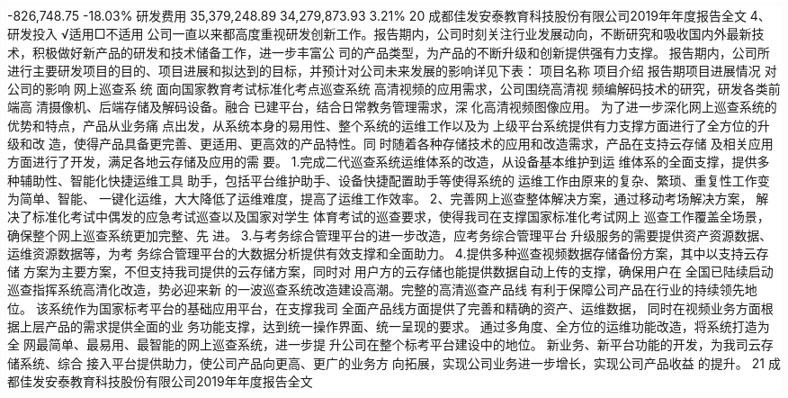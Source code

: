 -826,748.75
-18.03%
研发费用
35,379,248.89
34,279,873.93
3.21%
20
成都佳发安泰教育科技股份有限公司2019年年度报告全文
4、研发投入
√适用□不适用
公司一直以来都高度重视研发创新工作。报告期内，公司时刻关注行业发展动向，不断研究和吸收国内外最新技术，积极做好新产品的研发和技术储备工作，进一步丰富公
司的产品类型，为产品的不断升级和创新提供强有力支撑。
报告期内，公司所进行主要研发项目的目的、项目进展和拟达到的目标，并预计对公司未来发展的影响详见下表：
项目名称
项目介绍
报告期项目进展情况
对公司的影响
网上巡查系
统
面向国家教育考试标准化考点巡查系统
高清视频的应用需求，公司围绕高清视
频编解码技术的研究，研发各类前端高
清摄像机、后端存储及解码设备。融合
已建平台，结合日常教务管理需求，深
化高清视频图像应用。
为了进一步深化网上巡查系统的优势和特点，产品从业务痛
点出发，从系统本身的易用性、整个系统的运维工作以及为
上级平台系统提供有力支撑方面进行了全方位的升级和改
造，使得产品具备更完善、更适用、更高效的产品特性。同
时随着各种存储技术的应用和改造需求，产品在支持云存储
及相关应用方面进行了开发，满足各地云存储及应用的需
要。
1.完成二代巡查系统运维体系的改造，从设备基本维护到运
维体系的全面支撑，提供多种辅助性、智能化快捷运维工具
助手，包括平台维护助手、设备快捷配置助手等使得系统的
运维工作由原来的复杂、繁琐、重复性工作变为简单、智能、
一键化运维，大大降低了运维难度，提高了运维工作效率。
2、完善网上巡查整体解决方案，通过移动考场解决方案，
解决了标准化考试中偶发的应急考试巡查以及国家对学生
体育考试的巡查要求，使得我司在支撑国家标准化考试网上
巡查工作覆盖全场景，确保整个网上巡查系统更加完整、先
进。
3.与考务综合管理平台的进一步改造，应考务综合管理平台
升级服务的需要提供资产资源数据、运维资源数据等，为考
务综合管理平台的大数据分析提供有效支撑和全面助力。
4.提供多种巡查视频数据存储备份方案，其中以支持云存储
方案为主要方案，不但支持我司提供的云存储方案，同时对
用户方的云存储也能提供数据自动上传的支撑，确保用户在
全国已陆续启动巡查指挥系统高清化改造，势必迎来新
的一波巡查系统改造建设高潮。完整的高清巡查产品线
有利于保障公司产品在行业的持续领先地位。
该系统作为国家标考平台的基础应用平台，在支撑我司
全面产品线方面提供了完善和精确的资产、运维数据，
同时在视频业务方面根据上层产品的需求提供全面的业
务功能支撑，达到统一操作界面、统一呈现的要求。
通过多角度、全方位的运维功能改造，将系统打造为全
网最简单、最易用、最智能的网上巡查系统，进一步提
升公司在整个标考平台建设中的地位。
新业务、新平台功能的开发，为我司云存储系统、综合
接入平台提供助力，使公司产品向更高、更广的业务方
向拓展，实现公司业务进一步增长，实现公司产品收益
的提升。
21
成都佳发安泰教育科技股份有限公司2019年年度报告全文